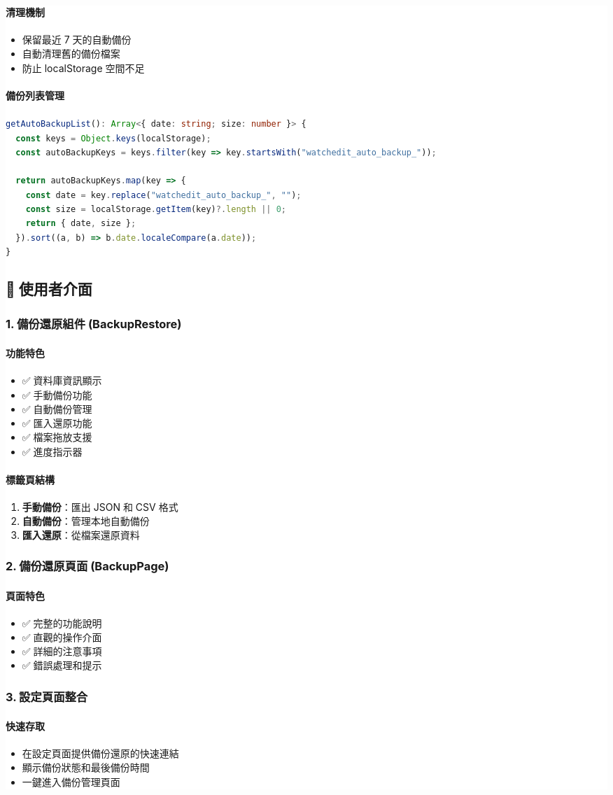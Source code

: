 #### 清理機制
- 保留最近 7 天的自動備份
- 自動清理舊的備份檔案
- 防止 localStorage 空間不足

#### 備份列表管理
```typescript
getAutoBackupList(): Array<{ date: string; size: number }> {
  const keys = Object.keys(localStorage);
  const autoBackupKeys = keys.filter(key => key.startsWith("watchedit_auto_backup_"));
  
  return autoBackupKeys.map(key => {
    const date = key.replace("watchedit_auto_backup_", "");
    const size = localStorage.getItem(key)?.length || 0;
    return { date, size };
  }).sort((a, b) => b.date.localeCompare(a.date));
}
```

## 🎨 使用者介面

### 1. 備份還原組件 (BackupRestore)

#### 功能特色
- ✅ 資料庫資訊顯示
- ✅ 手動備份功能
- ✅ 自動備份管理
- ✅ 匯入還原功能
- ✅ 檔案拖放支援
- ✅ 進度指示器

#### 標籤頁結構
1. **手動備份**：匯出 JSON 和 CSV 格式
2. **自動備份**：管理本地自動備份
3. **匯入還原**：從檔案還原資料

### 2. 備份還原頁面 (BackupPage)

#### 頁面特色
- ✅ 完整的功能說明
- ✅ 直觀的操作介面
- ✅ 詳細的注意事項
- ✅ 錯誤處理和提示

### 3. 設定頁面整合

#### 快速存取
- 在設定頁面提供備份還原的快速連結
- 顯示備份狀態和最後備份時間
- 一鍵進入備份管理頁面
